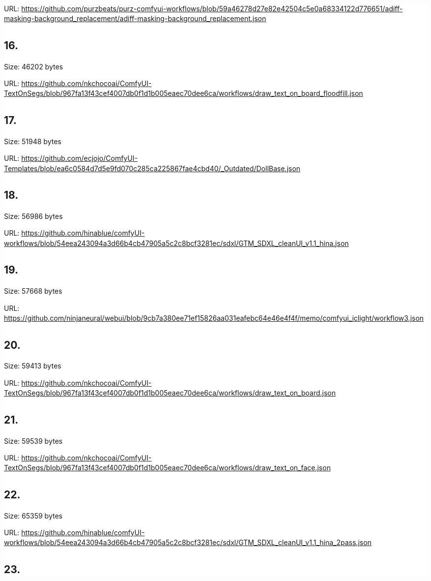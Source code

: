 URL: https://github.com/purzbeats/purz-comfyui-workflows/blob/59a46278d27e82e42504c5e0a68334122d776651/adiff-masking-background_replacement/adiff-masking-background_replacement.json

## 16. 

Size: 46202 bytes

URL: https://github.com/nkchocoai/ComfyUI-TextOnSegs/blob/967fa13f43cef4007db0f1d1b005eaec70dee6ca/workflows/draw_text_on_board_floodfill.json

## 17. 

Size: 51948 bytes

URL: https://github.com/ecjojo/ComfyUI-Templates/blob/ea6c0584d7d5e9fd070c285ca225867fae4cbd40/_Outdated/DollBase.json

## 18. 

Size: 56986 bytes

URL: https://github.com/hinablue/comfyUI-workflows/blob/54eea243094a3d66b4cb47905a5c2c8bcf3281ec/sdxl/GTM_SDXL_cleanUI_v1.1_hina.json

## 19. 

Size: 57668 bytes

URL: https://github.com/ninjaneural/webui/blob/9cb7a380ee71ef15826aa031eafebc64e46e4f4f/memo/comfyui_iclight/workflow3.json

## 20. 

Size: 59413 bytes

URL: https://github.com/nkchocoai/ComfyUI-TextOnSegs/blob/967fa13f43cef4007db0f1d1b005eaec70dee6ca/workflows/draw_text_on_board.json

## 21. 

Size: 59539 bytes

URL: https://github.com/nkchocoai/ComfyUI-TextOnSegs/blob/967fa13f43cef4007db0f1d1b005eaec70dee6ca/workflows/draw_text_on_face.json

## 22. 

Size: 65359 bytes

URL: https://github.com/hinablue/comfyUI-workflows/blob/54eea243094a3d66b4cb47905a5c2c8bcf3281ec/sdxl/GTM_SDXL_cleanUI_v1.1_hina_2pass.json

## 23. 
